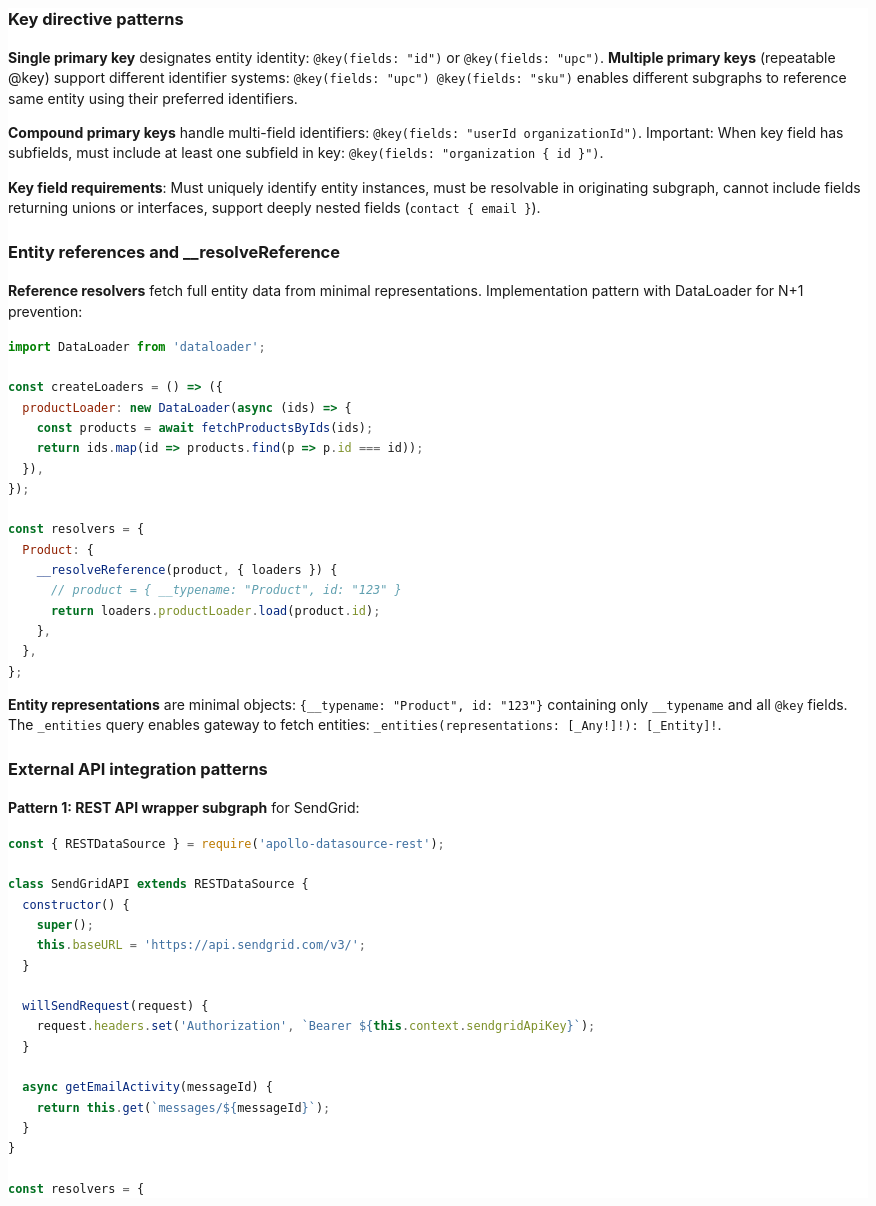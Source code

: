 ### Key directive patterns

**Single primary key** designates entity identity: `@key(fields: "id")` or `@key(fields: "upc")`. **Multiple primary keys** (repeatable @key) support different identifier systems: `@key(fields: "upc") @key(fields: "sku")` enables different subgraphs to reference same entity using their preferred identifiers.

**Compound primary keys** handle multi-field identifiers: `@key(fields: "userId organizationId")`. Important: When key field has subfields, must include at least one subfield in key: `@key(fields: "organization { id }")`.

**Key field requirements**: Must uniquely identify entity instances, must be resolvable in originating subgraph, cannot include fields returning unions or interfaces, support deeply nested fields (`contact { email }`).

### Entity references and __resolveReference

**Reference resolvers** fetch full entity data from minimal representations. Implementation pattern with DataLoader for N+1 prevention:

```javascript
import DataLoader from 'dataloader';

const createLoaders = () => ({
  productLoader: new DataLoader(async (ids) => {
    const products = await fetchProductsByIds(ids);
    return ids.map(id => products.find(p => p.id === id));
  }),
});

const resolvers = {
  Product: {
    __resolveReference(product, { loaders }) {
      // product = { __typename: "Product", id: "123" }
      return loaders.productLoader.load(product.id);
    },
  },
};
```

**Entity representations** are minimal objects: `{__typename: "Product", id: "123"}` containing only `__typename` and all `@key` fields. The `_entities` query enables gateway to fetch entities: `_entities(representations: [_Any!]!): [_Entity]!`.

### External API integration patterns

**Pattern 1: REST API wrapper subgraph** for SendGrid:

```javascript
const { RESTDataSource } = require('apollo-datasource-rest');

class SendGridAPI extends RESTDataSource {
  constructor() {
    super();
    this.baseURL = 'https://api.sendgrid.com/v3/';
  }

  willSendRequest(request) {
    request.headers.set('Authorization', `Bearer ${this.context.sendgridApiKey}`);
  }

  async getEmailActivity(messageId) {
    return this.get(`messages/${messageId}`);
  }
}

const resolvers = {
```